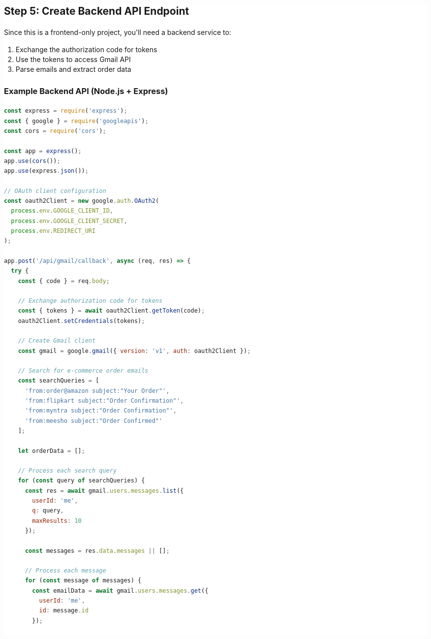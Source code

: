 ## Step 5: Create Backend API Endpoint

Since this is a frontend-only project, you'll need a backend service to:
1. Exchange the authorization code for tokens
2. Use the tokens to access Gmail API
3. Parse emails and extract order data

### Example Backend API (Node.js + Express)

```javascript
const express = require('express');
const { google } = require('googleapis');
const cors = require('cors');

const app = express();
app.use(cors());
app.use(express.json());

// OAuth client configuration
const oauth2Client = new google.auth.OAuth2(
  process.env.GOOGLE_CLIENT_ID,
  process.env.GOOGLE_CLIENT_SECRET,
  process.env.REDIRECT_URI
);

app.post('/api/gmail/callback', async (req, res) => {
  try {
    const { code } = req.body;
    
    // Exchange authorization code for tokens
    const { tokens } = await oauth2Client.getToken(code);
    oauth2Client.setCredentials(tokens);
    
    // Create Gmail client
    const gmail = google.gmail({ version: 'v1', auth: oauth2Client });
    
    // Search for e-commerce order emails
    const searchQueries = [
      'from:order@amazon subject:"Your Order"',
      'from:flipkart subject:"Order Confirmation"',
      'from:myntra subject:"Order Confirmation"',
      'from:meesho subject:"Order Confirmed"'
    ];
    
    let orderData = [];
    
    // Process each search query
    for (const query of searchQueries) {
      const res = await gmail.users.messages.list({
        userId: 'me',
        q: query,
        maxResults: 10
      });
      
      const messages = res.data.messages || [];
      
      // Process each message
      for (const message of messages) {
        const emailData = await gmail.users.messages.get({
          userId: 'me',
          id: message.id
        });
        
```